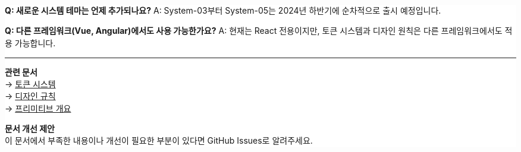 **Q: 새로운 시스템 테마는 언제 추가되나요?**
A: System-03부터 System-05는 2024년 하반기에 순차적으로 출시 예정입니다.

**Q: 다른 프레임워크(Vue, Angular)에서도 사용 가능한가요?**
A: 현재는 React 전용이지만, 토큰 시스템과 디자인 원칙은 다른 프레임워크에서도 적용 가능합니다.

---

**관련 문서**  
→ [토큰 시스템](./02-토큰시스템.md)  
→ [디자인 규칙](./03-디자인규칙.md)  
→ [프리미티브 개요](../02-primitives/00-개요.md)

**문서 개선 제안**  
이 문서에서 부족한 내용이나 개선이 필요한 부분이 있다면 GitHub Issues로 알려주세요. 